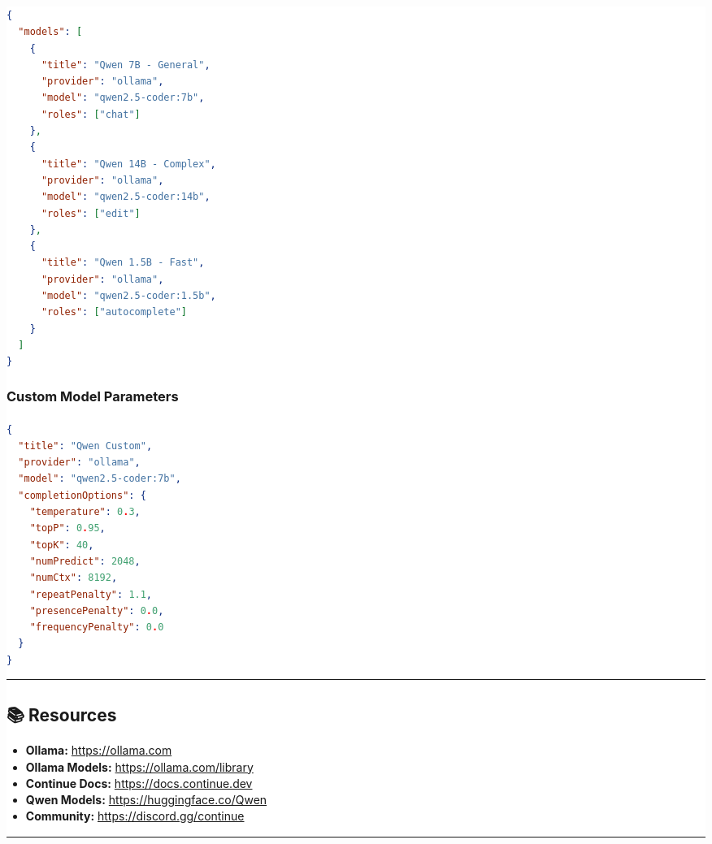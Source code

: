 ```json
{
  "models": [
    {
      "title": "Qwen 7B - General",
      "provider": "ollama",
      "model": "qwen2.5-coder:7b",
      "roles": ["chat"]
    },
    {
      "title": "Qwen 14B - Complex",
      "provider": "ollama",
      "model": "qwen2.5-coder:14b",
      "roles": ["edit"]
    },
    {
      "title": "Qwen 1.5B - Fast",
      "provider": "ollama",
      "model": "qwen2.5-coder:1.5b",
      "roles": ["autocomplete"]
    }
  ]
}
```

### Custom Model Parameters

```json
{
  "title": "Qwen Custom",
  "provider": "ollama",
  "model": "qwen2.5-coder:7b",
  "completionOptions": {
    "temperature": 0.3,
    "topP": 0.95,
    "topK": 40,
    "numPredict": 2048,
    "numCtx": 8192,
    "repeatPenalty": 1.1,
    "presencePenalty": 0.0,
    "frequencyPenalty": 0.0
  }
}
```

---

## 📚 Resources

- **Ollama:** https://ollama.com
- **Ollama Models:** https://ollama.com/library
- **Continue Docs:** https://docs.continue.dev
- **Qwen Models:** https://huggingface.co/Qwen
- **Community:** https://discord.gg/continue

---